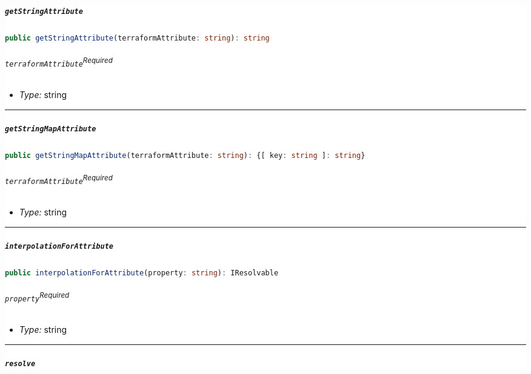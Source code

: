 ##### `getStringAttribute` <a name="getStringAttribute" id="@cdktf/provider-nomad.dataNomadDynamicHostVolume.DataNomadDynamicHostVolumeCapabilityOutputReference.getStringAttribute"></a>

```typescript
public getStringAttribute(terraformAttribute: string): string
```

###### `terraformAttribute`<sup>Required</sup> <a name="terraformAttribute" id="@cdktf/provider-nomad.dataNomadDynamicHostVolume.DataNomadDynamicHostVolumeCapabilityOutputReference.getStringAttribute.parameter.terraformAttribute"></a>

- *Type:* string

---

##### `getStringMapAttribute` <a name="getStringMapAttribute" id="@cdktf/provider-nomad.dataNomadDynamicHostVolume.DataNomadDynamicHostVolumeCapabilityOutputReference.getStringMapAttribute"></a>

```typescript
public getStringMapAttribute(terraformAttribute: string): {[ key: string ]: string}
```

###### `terraformAttribute`<sup>Required</sup> <a name="terraformAttribute" id="@cdktf/provider-nomad.dataNomadDynamicHostVolume.DataNomadDynamicHostVolumeCapabilityOutputReference.getStringMapAttribute.parameter.terraformAttribute"></a>

- *Type:* string

---

##### `interpolationForAttribute` <a name="interpolationForAttribute" id="@cdktf/provider-nomad.dataNomadDynamicHostVolume.DataNomadDynamicHostVolumeCapabilityOutputReference.interpolationForAttribute"></a>

```typescript
public interpolationForAttribute(property: string): IResolvable
```

###### `property`<sup>Required</sup> <a name="property" id="@cdktf/provider-nomad.dataNomadDynamicHostVolume.DataNomadDynamicHostVolumeCapabilityOutputReference.interpolationForAttribute.parameter.property"></a>

- *Type:* string

---

##### `resolve` <a name="resolve" id="@cdktf/provider-nomad.dataNomadDynamicHostVolume.DataNomadDynamicHostVolumeCapabilityOutputReference.resolve"></a>
